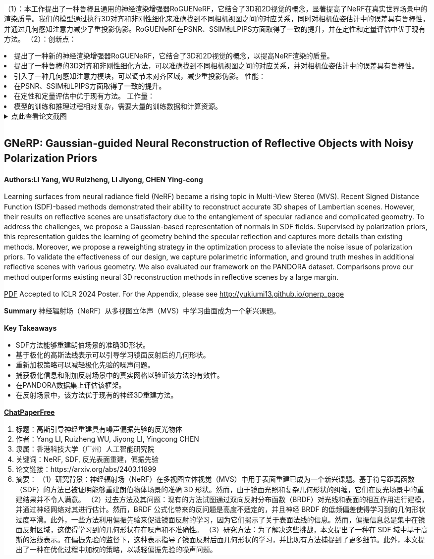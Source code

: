 （1）：本工作提出了一种鲁棒且通用的神经渲染增强器RoGUENeRF，它结合了3D和2D视觉的概念，显著提高了NeRF在真实世界场景中的渲染质量。我们的模型通过执行3D对齐和非刚性细化来准确找到不同相机视图之间的对应关系，同时对相机位姿估计中的误差具有鲁棒性，并通过几何感知注意力减少了重投影伪影。RoGUENeRF在PSNR、SSIM和LPIPS方面取得了一致的提升，并在定性和定量评估中优于现有方法。
（2）：创新点：</p>
</li>
<li>提出了一种新的神经渲染增强器RoGUENeRF，它结合了3D和2D视觉的概念，以提高NeRF渲染的质量。</li>
<li>提出了一种鲁棒的3D对齐和非刚性细化方法，可以准确找到不同相机视图之间的对应关系，并对相机位姿估计中的误差具有鲁棒性。</li>
<li>引入了一种几何感知注意力模块，可以调节未对齐区域，减少重投影伪影。
性能：</li>
<li>在PSNR、SSIM和LPIPS方面取得了一致的提升。</li>
<li>在定性和定量评估中优于现有方法。
工作量：</li>
<li>模型的训练和推理过程相对复杂，需要大量的训练数据和计算资源。</li>
</ol>


<details><summary>点此查看论文截图</summary></details>




## GNeRP: Gaussian-guided Neural Reconstruction of Reflective Objects with   Noisy Polarization Priors

**Authors:LI Yang, WU Ruizheng, LI Jiyong, CHEN Ying-cong**

Learning surfaces from neural radiance field (NeRF) became a rising topic in Multi-View Stereo (MVS). Recent Signed Distance Function (SDF)-based methods demonstrated their ability to reconstruct accurate 3D shapes of Lambertian scenes. However, their results on reflective scenes are unsatisfactory due to the entanglement of specular radiance and complicated geometry. To address the challenges, we propose a Gaussian-based representation of normals in SDF fields. Supervised by polarization priors, this representation guides the learning of geometry behind the specular reflection and captures more details than existing methods. Moreover, we propose a reweighting strategy in the optimization process to alleviate the noise issue of polarization priors. To validate the effectiveness of our design, we capture polarimetric information, and ground truth meshes in additional reflective scenes with various geometry. We also evaluated our framework on the PANDORA dataset. Comparisons prove our method outperforms existing neural 3D reconstruction methods in reflective scenes by a large margin. 

[PDF](http://arxiv.org/abs/2403.11899v1) Accepted to ICLR 2024 Poster. For the Appendix, please see   http://yukiumi13.github.io/gnerp_page

**Summary**
神经辐射场（NeRF）从多视图立体声（MVS）中学习曲面成为一个新兴课题。

**Key Takeaways**
- SDF方法能够重建朗伯场景的准确3D形状。
- 基于极化的高斯法线表示可以引导学习镜面反射后的几何形状。
- 重新加权策略可以减轻极化先验的噪声问题。
- 捕获极化信息和附加反射场景中的真实网格以验证该方法的有效性。
- 在PANDORA数据集上评估该框架。
- 在反射场景中，该方法优于现有的神经3D重建方法。

**[ChatPaperFree](https://huggingface.co/spaces/Kedreamix/ChatPaperFree)**

<ol>
<li>标题：高斯引导神经重建具有噪声偏振先验的反光物体</li>
<li>作者：Yang LI, Ruizheng WU, Jiyong LI, Yingcong CHEN</li>
<li>隶属：香港科技大学（广州）人工智能研究院</li>
<li>关键词：NeRF, SDF, 反光表面重建，偏振先验</li>
<li>论文链接：https://arxiv.org/abs/2403.11899</li>
<li>摘要：
（1）研究背景：神经辐射场（NeRF）在多视图立体视觉（MVS）中用于表面重建已成为一个新兴课题。基于符号距离函数（SDF）的方法已被证明能够重建朗伯物体场景的准确 3D 形状。然而，由于镜面光照和复杂几何形状的纠缠，它们在反光场景中的重建结果并不令人满意。
（2）过去方法及其问题：现有的方法试图通过双向反射分布函数（BRDF）对光线和表面的相互作用进行建模，并通过神经网络对其进行估计。然而，BRDF 公式化带来的反问题是高度不适定的，并且神经 BRDF 的低频偏差使得学习到的几何形状过度平滑。此外，一些方法利用偏振先验来促进镜面反射的学习，因为它们揭示了关于表面法线的信息。然而，偏振信息总是集中在镜面反射区域，这使得学习到的几何形状存在噪声和不准确性。
（3）研究方法：为了解决这些挑战，本文提出了一种在 SDF 域中基于高斯的法线表示。在偏振先验的监督下，这种表示指导了镜面反射后面几何形状的学习，并比现有方法捕捉到了更多细节。此外，本文提出了一种在优化过程中加权的策略，以减轻偏振先验的噪声问题。